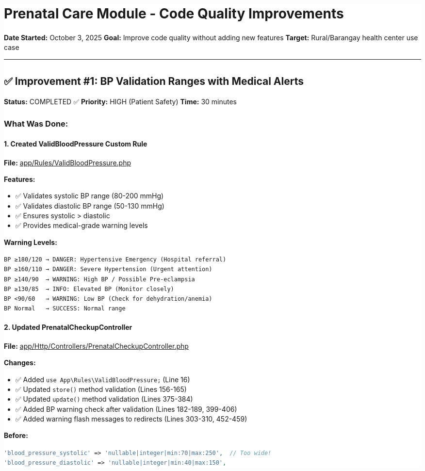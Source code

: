 # Prenatal Care Module - Code Quality Improvements

**Date Started:** October 3, 2025
**Goal:** Improve code quality without adding new features
**Target:** Rural/Barangay health center use case

---

## ✅ Improvement #1: BP Validation Ranges with Medical Alerts

**Status:** COMPLETED ✅
**Priority:** HIGH (Patient Safety)
**Time:** 30 minutes

### What Was Done:

#### 1. Created ValidBloodPressure Custom Rule
**File:** [app/Rules/ValidBloodPressure.php](../app/Rules/ValidBloodPressure.php)

**Features:**
- ✅ Validates systolic BP range (80-200 mmHg)
- ✅ Validates diastolic BP range (50-130 mmHg)
- ✅ Ensures systolic > diastolic
- ✅ Provides medical-grade warning levels

**Warning Levels:**
```
BP ≥180/120 → DANGER: Hypertensive Emergency (Hospital referral)
BP ≥160/110 → DANGER: Severe Hypertension (Urgent attention)
BP ≥140/90  → WARNING: High BP / Possible Pre-eclampsia
BP ≥130/85  → INFO: Elevated BP (Monitor closely)
BP <90/60   → WARNING: Low BP (Check for dehydration/anemia)
BP Normal   → SUCCESS: Normal range
```

#### 2. Updated PrenatalCheckupController
**File:** [app/Http/Controllers/PrenatalCheckupController.php](../app/Http/Controllers/PrenatalCheckupController.php)

**Changes:**
- ✅ Added `use App\Rules\ValidBloodPressure;` (Line 16)
- ✅ Updated `store()` method validation (Lines 156-165)
- ✅ Updated `update()` method validation (Lines 375-384)
- ✅ Added BP warning check after validation (Lines 182-189, 399-406)
- ✅ Added warning flash messages to redirects (Lines 303-310, 452-459)

**Before:**
```php
'blood_pressure_systolic' => 'nullable|integer|min:70|max:250',  // Too wide!
'blood_pressure_diastolic' => 'nullable|integer|min:40|max:150',
```
